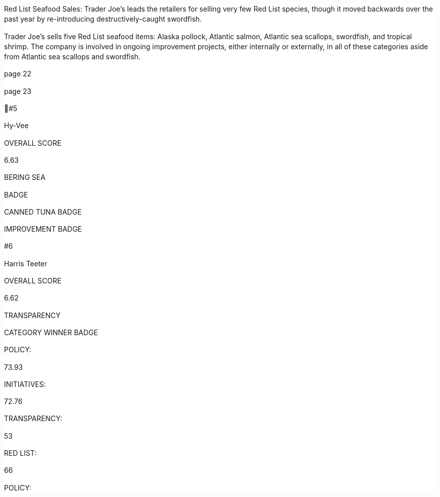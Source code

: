 Red List Seafood Sales: Trader Joe’s leads the retailers for
selling very few Red List species, though it moved backwards over
the past year by re-introducing destructively-caught swordfish.

Trader Joe’s sells five Red List seafood items: Alaska pollock,
Atlantic salmon, Atlantic sea scallops, swordfish, and tropical
shrimp. The company is involved in ongoing improvement
projects, either internally or externally, in all of these categories
aside from Atlantic sea scallops and swordfish.

page 22

page 23

#5

Hy-Vee

OVERALL SCORE

6.63

BERING SEA

BADGE

CANNED TUNA
BADGE

IMPROVEMENT
BADGE

#6

Harris Teeter

OVERALL SCORE

6.62

TRANSPARENCY

CATEGORY WINNER
BADGE

POLICY:

73.93

INITIATIVES:

72.76

TRANSPARENCY:

53

RED LIST:

66

POLICY:
